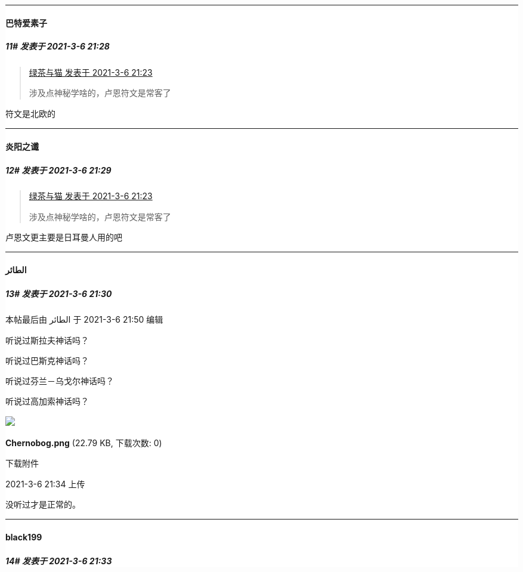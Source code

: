 
-----

####  巴特爱素子  
##### 11#       发表于 2021-3-6 21:28


<blockquote><a href="httphttps://bbs.saraba1st.com/2b/forum.php?mod=redirect&amp;goto=findpost&amp;pid=50534887&amp;ptid=1991643" target="_blank">绿茶与猫 发表于 2021-3-6 21:23</a>

涉及点神秘学啥的，卢恩符文是常客了</blockquote>
符文是北欧的


-----

####  炎阳之谶  
##### 12#       发表于 2021-3-6 21:29


<blockquote><a href="httphttps://bbs.saraba1st.com/2b/forum.php?mod=redirect&amp;goto=findpost&amp;pid=50534887&amp;ptid=1991643" target="_blank">绿茶与猫 发表于 2021-3-6 21:23</a>

涉及点神秘学啥的，卢恩符文是常客了</blockquote>
卢恩文更主要是日耳曼人用的吧


-----

####  الطائر  
##### 13#       发表于 2021-3-6 21:30


 本帖最后由 الطائر 于 2021-3-6 21:50 编辑 

听说过斯拉夫神话吗？

听说过巴斯克神话吗？

听说过芬兰－乌戈尔神话吗？

听说过高加索神话吗？


<img src="https://img.saraba1st.com/forum/202103/06/213436x1way26weamckr6e.png" referrerpolicy="no-referrer">


<strong>Chernobog.png</strong> (22.79 KB, 下载次数: 0)

下载附件

2021-3-6 21:34 上传


没听过才是正常的。


-----

####  black199  
##### 14#       发表于 2021-3-6 21:33
